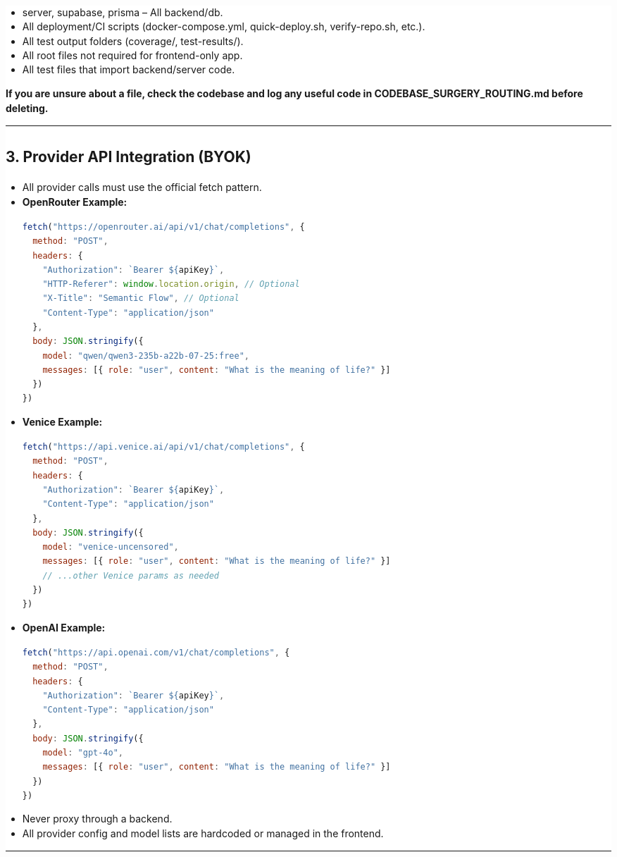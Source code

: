 - server, supabase, prisma – All backend/db.
- All deployment/CI scripts (docker-compose.yml, quick-deploy.sh, verify-repo.sh, etc.).
- All test output folders (coverage/, test-results/).
- All root files not required for frontend-only app.
- All test files that import backend/server code.

**If you are unsure about a file, check the codebase and log any useful code in CODEBASE_SURGERY_ROUTING.md before deleting.**

---

## 3. Provider API Integration (BYOK)

- All provider calls must use the official fetch pattern.
- **OpenRouter Example:**
  ```js
  fetch("https://openrouter.ai/api/v1/chat/completions", {
    method: "POST",
    headers: {
      "Authorization": `Bearer ${apiKey}`,
      "HTTP-Referer": window.location.origin, // Optional
      "X-Title": "Semantic Flow", // Optional
      "Content-Type": "application/json"
    },
    body: JSON.stringify({
      model: "qwen/qwen3-235b-a22b-07-25:free",
      messages: [{ role: "user", content: "What is the meaning of life?" }]
    })
  })
  ```
- **Venice Example:**
  ```js
  fetch("https://api.venice.ai/api/v1/chat/completions", {
    method: "POST",
    headers: {
      "Authorization": `Bearer ${apiKey}`,
      "Content-Type": "application/json"
    },
    body: JSON.stringify({
      model: "venice-uncensored",
      messages: [{ role: "user", content: "What is the meaning of life?" }]
      // ...other Venice params as needed
    })
  })
  ```
- **OpenAI Example:**
  ```js
  fetch("https://api.openai.com/v1/chat/completions", {
    method: "POST",
    headers: {
      "Authorization": `Bearer ${apiKey}`,
      "Content-Type": "application/json"
    },
    body: JSON.stringify({
      model: "gpt-4o",
      messages: [{ role: "user", content: "What is the meaning of life?" }]
    })
  })
  ```
- Never proxy through a backend.
- All provider config and model lists are hardcoded or managed in the frontend.

---